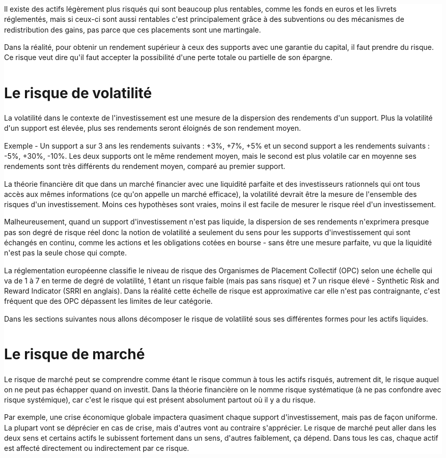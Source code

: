 Il existe des actifs légèrement plus risqués qui sont beaucoup plus rentables, comme les fonds en euros et les livrets réglementés, mais si ceux-ci sont aussi rentables c'est principalement grâce à des subventions ou des mécanismes de redistribution des gains, pas parce que ces placements sont une martingale.

Dans la réalité, pour obtenir un rendement supérieur à ceux des supports avec une garantie du capital, il faut prendre du risque. Ce risque veut dire qu'il faut accepter la possibilité d'une perte totale ou partielle de son épargne.

# **Le risque de volatilité**

La volatilité dans le contexte de l'investissement est une mesure de la dispersion des rendements d'un support. Plus la volatilité d'un support est élevée, plus ses rendements seront éloignés de son rendement moyen.

Exemple - Un support a sur 3 ans les rendements suivants : +3%, +7%, +5% et un second support a les rendements suivants : -5%, +30%, -10%. Les deux supports ont le même rendement moyen, mais le second est plus volatile car en moyenne ses rendements sont très différents du rendement moyen, comparé au premier support.

La théorie financière dit que dans un marché financier avec une liquidité parfaite et des investisseurs rationnels qui ont tous accès aux mêmes informations (ce qu'on appelle un marché efficace), la volatilité devrait être la mesure de l'ensemble des risques d'un investissement. Moins ces hypothèses sont vraies, moins il est facile de mesurer le risque réel d'un investissement.

Malheureusement, quand un support d'investissement n'est pas liquide, la dispersion de ses rendements n'exprimera presque pas son degré de risque réel donc la notion de volatilité a seulement du sens pour les supports d'investissement qui sont échangés en continu, comme les actions et les obligations cotées en bourse - sans être une mesure parfaite, vu que la liquidité n'est pas la seule chose qui compte.

La réglementation européenne classifie le niveau de risque des Organismes de Placement Collectif (OPC) selon une échelle qui va de 1 à 7 en terme de degré de volatilité, 1 étant un risque faible (mais pas sans risque) et 7 un risque élevé - Synthetic Risk and Reward Indicator (SRRI en anglais). Dans la réalité cette échelle de risque est approximative car elle n'est pas contraignante, c'est fréquent que des OPC dépassent les limites de leur catégorie.

Dans les sections suivantes nous allons décomposer le risque de volatilité sous ses différentes formes pour les actifs liquides.

# **Le risque de marché**

Le risque de marché peut se comprendre comme étant le risque commun à tous les actifs risqués, autrement dit, le risque auquel on ne peut pas échapper quand on investit. Dans la théorie financière on le nomme risque systématique (à ne pas confondre avec risque systémique), car c'est le risque qui est présent absolument partout où il y a du risque.

Par exemple, une crise économique globale impactera quasiment chaque support d'investissement, mais pas de façon uniforme. La plupart vont se déprécier en cas de crise, mais d'autres vont au contraire s'apprécier. Le risque de marché peut aller dans les deux sens et certains actifs le subissent fortement dans un sens, d'autres faiblement, ça dépend. Dans tous les cas, chaque actif est affecté directement ou indirectement par ce risque.
